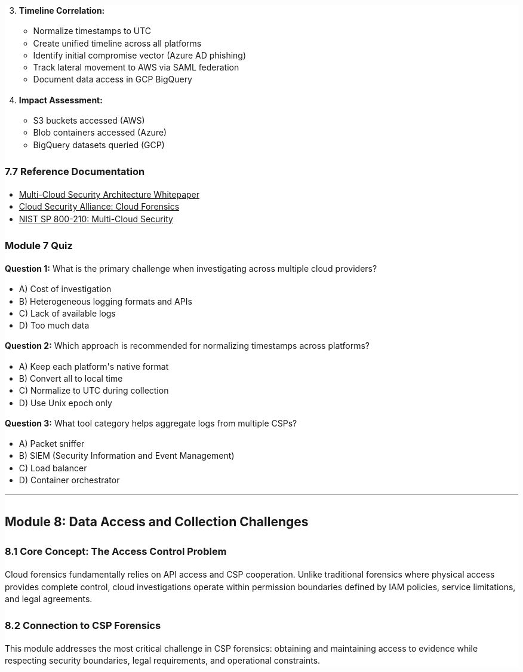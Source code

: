 3. **Timeline Correlation:**
   - Normalize timestamps to UTC
   - Create unified timeline across all platforms
   - Identify initial compromise vector (Azure AD phishing)
   - Track lateral movement to AWS via SAML federation
   - Document data access in GCP BigQuery

4. **Impact Assessment:**
   - S3 buckets accessed (AWS)
   - Blob containers accessed (Azure)
   - BigQuery datasets queried (GCP)

### 7.7 Reference Documentation

- [Multi-Cloud Security Architecture Whitepaper](https://csrc.nist.gov/)
- [Cloud Security Alliance: Cloud Forensics](https://cloudsecurityalliance.org/)
- [NIST SP 800-210: Multi-Cloud Security](https://csrc.nist.gov/publications/)

### Module 7 Quiz

**Question 1:** What is the primary challenge when investigating across multiple cloud providers?
- A) Cost of investigation
- B) Heterogeneous logging formats and APIs
- C) Lack of available logs
- D) Too much data

**Question 2:** Which approach is recommended for normalizing timestamps across platforms?
- A) Keep each platform's native format
- B) Convert all to local time
- C) Normalize to UTC during collection
- D) Use Unix epoch only

**Question 3:** What tool category helps aggregate logs from multiple CSPs?
- A) Packet sniffer
- B) SIEM (Security Information and Event Management)
- C) Load balancer
- D) Container orchestrator

---

## Module 8: Data Access and Collection Challenges

### 8.1 Core Concept: The Access Control Problem

Cloud forensics fundamentally relies on API access and CSP cooperation. Unlike traditional forensics where physical access provides complete control, cloud investigations operate within permission boundaries defined by IAM policies, service limitations, and legal agreements.

### 8.2 Connection to CSP Forensics

This module addresses the most critical challenge in CSP forensics: obtaining and maintaining access to evidence while respecting security boundaries, legal requirements, and operational constraints.
